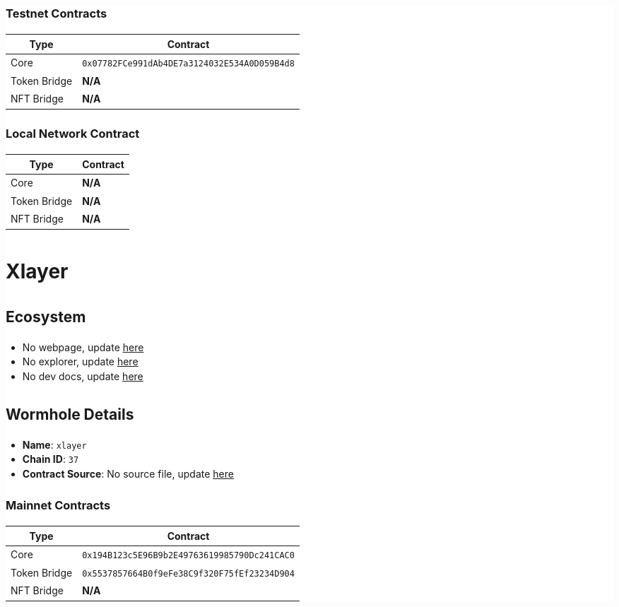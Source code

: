 ### Testnet Contracts 

| Type         | Contract                                     |
|--------------|----------------------------------------------|
| Core         | `0x07782FCe991dAb4DE7a3124032E534A0D059B4d8` |
| Token Bridge | **N/A**                                      |
| NFT Bridge   | **N/A**                                      |

### Local Network Contract

| Type         | Contract |
|--------------|----------|
| Core         | **N/A**  |
| Token Bridge | **N/A**  |
| NFT Bridge   | **N/A**  |
  





# Xlayer

## Ecosystem

- No webpage, update [here](https://github.com/wormhole-foundation/docs.wormhole.com/blob/main/scripts/src/chains/xlayer.json)
- No explorer, update [here](https://github.com/wormhole-foundation/docs.wormhole.com/blob/main/scripts/src/chains/xlayer.json)
- No dev docs, update [here](https://github.com/wormhole-foundation/docs.wormhole.com/blob/main/scripts/src/chains/xlayer.json)

## Wormhole Details

- **Name**: `xlayer`
- **Chain ID**: `37`
- **Contract Source**: No source file, update [here](https://github.com/wormhole-foundation/docs.wormhole.com/blob/main/scripts/src/chains/xlayer.json)







### Mainnet Contracts 

| Type         | Contract                                     |
|--------------|----------------------------------------------|
| Core         | `0x194B123c5E96B9b2E49763619985790Dc241CAC0` |
| Token Bridge | `0x5537857664B0f9eFe38C9f320F75fEf23234D904` |
| NFT Bridge   | **N/A**                                      |
